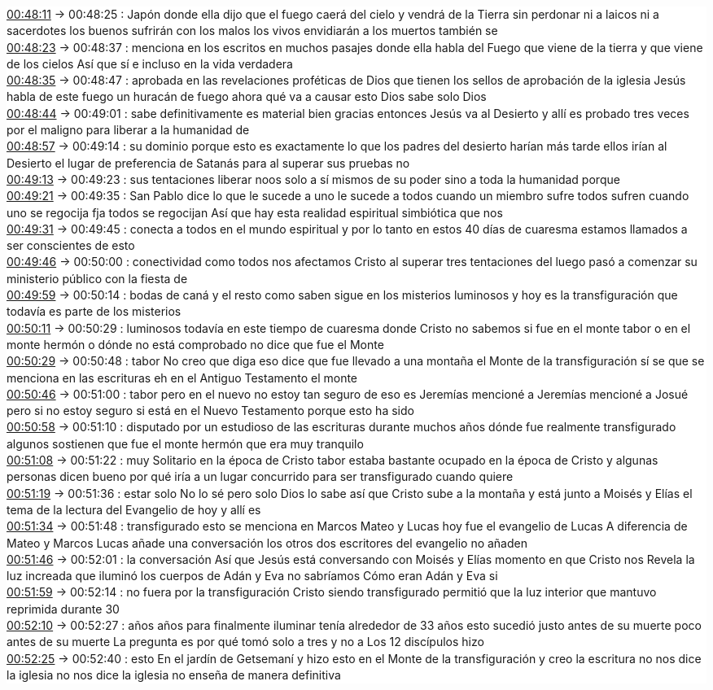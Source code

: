 [00:48:11](https://www.youtube.com/watch?v=UXEv20Q_H-0&t=2890.8s&t=2891s) -> 00:48:25 : Japón donde ella dijo que el fuego caerá del cielo y vendrá de la Tierra sin perdonar ni a laicos ni a sacerdotes los buenos sufrirán con los malos los vivos envidiarán a los muertos también se  
[00:48:23](https://www.youtube.com/watch?v=UXEv20Q_H-0&t=2903.48s&t=2903s) -> 00:48:37 : menciona en los escritos en muchos pasajes donde ella habla del Fuego que viene de la tierra y que viene de los cielos Así que sí e incluso en la vida verdadera  
[00:48:35](https://www.youtube.com/watch?v=UXEv20Q_H-0&t=2914.76s&t=2915s) -> 00:48:47 : aprobada en las revelaciones proféticas de Dios que tienen los sellos de aprobación de la iglesia Jesús habla de este fuego un huracán de fuego ahora qué va a causar esto Dios sabe solo Dios  
[00:48:44](https://www.youtube.com/watch?v=UXEv20Q_H-0&t=2924.359s&t=2924s) -> 00:49:01 : sabe definitivamente es material bien gracias entonces Jesús va al Desierto y allí es probado tres veces por el maligno para liberar a la humanidad de  
[00:48:57](https://www.youtube.com/watch?v=UXEv20Q_H-0&t=2937.16s&t=2937s) -> 00:49:14 : su dominio porque esto es exactamente lo que los padres del desierto harían más tarde ellos irían al Desierto el lugar de preferencia de Satanás para al superar sus pruebas no  
[00:49:13](https://www.youtube.com/watch?v=UXEv20Q_H-0&t=2952.76s&t=2953s) -> 00:49:23 : sus tentaciones liberar noos solo a sí mismos de su poder sino a toda la humanidad porque  
[00:49:21](https://www.youtube.com/watch?v=UXEv20Q_H-0&t=2960.839s&t=2961s) -> 00:49:35 : San Pablo dice lo que le sucede a uno le sucede a todos cuando un miembro sufre todos sufren cuando uno se regocija fja todos se regocijan Así que hay esta realidad espiritual simbiótica que nos  
[00:49:31](https://www.youtube.com/watch?v=UXEv20Q_H-0&t=2971.079s&t=2971s) -> 00:49:45 : conecta a todos en el mundo espiritual y por lo tanto en estos 40 días de cuaresma estamos llamados a ser conscientes de esto  
[00:49:46](https://www.youtube.com/watch?v=UXEv20Q_H-0&t=2985.559s&t=2986s) -> 00:50:00 : conectividad como todos nos afectamos Cristo al superar tres tentaciones del  luego pasó a comenzar su ministerio público con la fiesta de  
[00:49:59](https://www.youtube.com/watch?v=UXEv20Q_H-0&t=2999.2s&t=2999s) -> 00:50:14 : bodas de caná y el resto como saben sigue en los misterios luminosos y hoy es la transfiguración que todavía es parte de los misterios  
[00:50:11](https://www.youtube.com/watch?v=UXEv20Q_H-0&t=3011.0s&t=3011s) -> 00:50:29 : luminosos todavía en este tiempo de cuaresma donde Cristo no sabemos si fue en el monte tabor o en el monte hermón o dónde no está comprobado no dice que fue el Monte  
[00:50:29](https://www.youtube.com/watch?v=UXEv20Q_H-0&t=3029.359s&t=3029s) -> 00:50:48 : tabor No creo que diga eso dice que fue llevado a una montaña el Monte de la transfiguración sí se que se menciona en las escrituras eh en el Antiguo Testamento el monte  
[00:50:46](https://www.youtube.com/watch?v=UXEv20Q_H-0&t=3045.599s&t=3046s) -> 00:51:00 : tabor pero en el nuevo no estoy tan seguro de eso es Jeremías mencioné a Jeremías mencioné a Josué pero si no estoy seguro si está en el Nuevo Testamento porque esto ha sido  
[00:50:58](https://www.youtube.com/watch?v=UXEv20Q_H-0&t=3057.839s&t=3058s) -> 00:51:10 : disputado por un estudioso de las escrituras durante muchos años dónde fue realmente transfigurado algunos sostienen que fue el monte hermón que era muy tranquilo  
[00:51:08](https://www.youtube.com/watch?v=UXEv20Q_H-0&t=3067.799s&t=3068s) -> 00:51:22 : muy Solitario en la época de Cristo tabor estaba bastante ocupado en la época de Cristo y algunas personas dicen bueno por qué iría a un lugar concurrido para ser transfigurado cuando quiere  
[00:51:19](https://www.youtube.com/watch?v=UXEv20Q_H-0&t=3078.72s&t=3079s) -> 00:51:36 : estar solo No lo sé pero solo Dios lo sabe así que Cristo sube a la montaña y está junto a Moisés y Elías el tema de la lectura del Evangelio de hoy y allí es  
[00:51:34](https://www.youtube.com/watch?v=UXEv20Q_H-0&t=3093.64s&t=3094s) -> 00:51:48 : transfigurado esto se menciona en Marcos Mateo y Lucas hoy fue el evangelio de Lucas A diferencia de Mateo y Marcos Lucas añade una conversación los otros dos escritores del evangelio no añaden  
[00:51:46](https://www.youtube.com/watch?v=UXEv20Q_H-0&t=3105.599s&t=3106s) -> 00:52:01 : la conversación Así que Jesús está conversando con Moisés y Elías momento en que Cristo nos Revela la luz increada que iluminó los cuerpos de Adán y Eva no sabríamos Cómo eran Adán y Eva si  
[00:51:59](https://www.youtube.com/watch?v=UXEv20Q_H-0&t=3118.64s&t=3119s) -> 00:52:14 : no fuera por la transfiguración Cristo siendo transfigurado permitió que la luz interior que mantuvo reprimida durante 30  
[00:52:10](https://www.youtube.com/watch?v=UXEv20Q_H-0&t=3130.28s&t=3130s) -> 00:52:27 : años años para finalmente iluminar tenía alrededor de 33 años esto sucedió justo antes de su muerte poco antes de su muerte La pregunta es por qué tomó solo a tres y no a Los 12 discípulos hizo  
[00:52:25](https://www.youtube.com/watch?v=UXEv20Q_H-0&t=3144.64s&t=3145s) -> 00:52:40 : esto En el jardín de Getsemaní y hizo esto en el Monte de la transfiguración y creo la escritura no nos dice la iglesia no nos dice la iglesia no enseña de manera definitiva  
